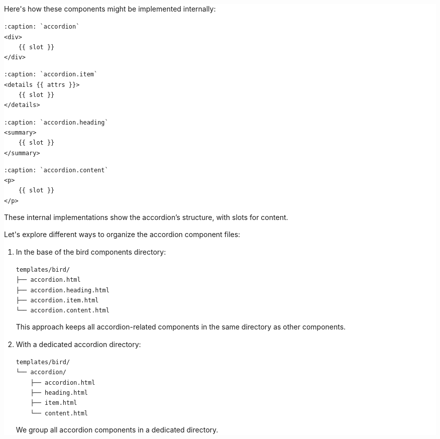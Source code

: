 Here's how these components might be implemented internally:

```{code-block} htmldjango
:caption: `accordion`
<div>
    {{ slot }}
</div>
```

```{code-block} htmldjango
:caption: `accordion.item`
<details {{ attrs }}>
    {{ slot }}
</details>
```

```{code-block} htmldjango
:caption: `accordion.heading`
<summary>
    {{ slot }}
</summary>
```

```{code-block} htmldjango
:caption: `accordion.content`
<p>
    {{ slot }}
</p>
```

These internal implementations show the accordion’s structure, with slots for content.

Let's explore different ways to organize the accordion component files:

1. In the base of the bird components directory:

    ```bash
    templates/bird/
    ├── accordion.html
    ├── accordion.heading.html
    ├── accordion.item.html
    └── accordion.content.html
    ```

    This approach keeps all accordion-related components in the same directory as other components.

2. With a dedicated accordion directory:

    ```bash
    templates/bird/
    └── accordion/
        ├── accordion.html
        ├── heading.html
        ├── item.html
        └── content.html
    ```

    We group all accordion components in a dedicated directory.
